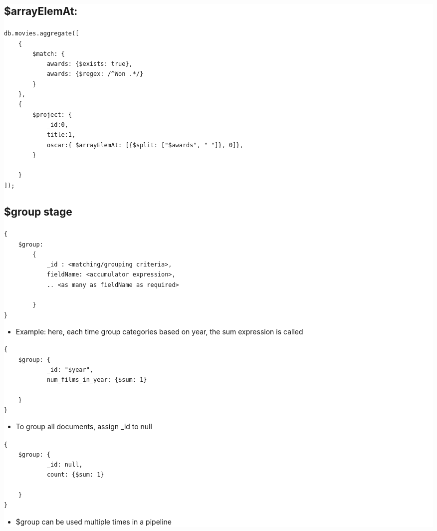 ## $arrayElemAt:

```
db.movies.aggregate([
	{
		$match: {
			awards: {$exists: true},
			awards: {$regex: /^Won .*/}
		}
	},
	{
		$project: {
			_id:0,
			title:1,
			oscar:{ $arrayElemAt: [{$split: ["$awards", " "]}, 0]},
		}
	
	}
]);
```

## $group stage
```
{
	$group: 
		{
			_id : <matching/grouping criteria>,
			fieldName: <accumulator expression>,
			.. <as many as fieldName as required>
		
		}
}
```

* Example: here, each time group categories based on year, the sum expression is called
```
{
	$group: {
			_id: "$year",
			num_films_in_year: {$sum: 1}

	}	
}
```
* To group all documents, assign _id to null
```
{
	$group: {
			_id: null,
			count: {$sum: 1}

	}	
}
```
* $group can be used multiple times in a pipeline
